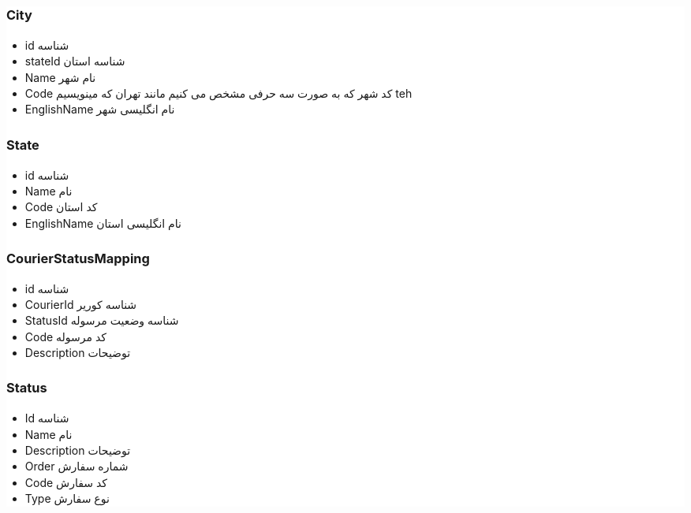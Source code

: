### City

- id
  شناسه 
- stateId
  شناسه استان
- Name
  نام شهر
- Code
  کد شهر که به صورت سه حرفی مشخص می کنیم مانند تهران که مینویسیم teh
- EnglishName
  نام انگلیسی شهر

### State

- id
  شناسه
- Name
  نام
- Code
  کد استان
- EnglishName
  نام انگلیسی استان

### CourierStatusMapping

- id
  شناسه
- CourierId
  شناسه کوریر
- StatusId
  شناسه وضعیت مرسوله
- Code
  کد مرسوله 
- Description
  توضیحات

### Status

- Id
  شناسه
- Name
  نام
- Description
  توضیحات
- Order
  شماره سفارش
- Code
  کد سفارش
- Type
  نوع سفارش
